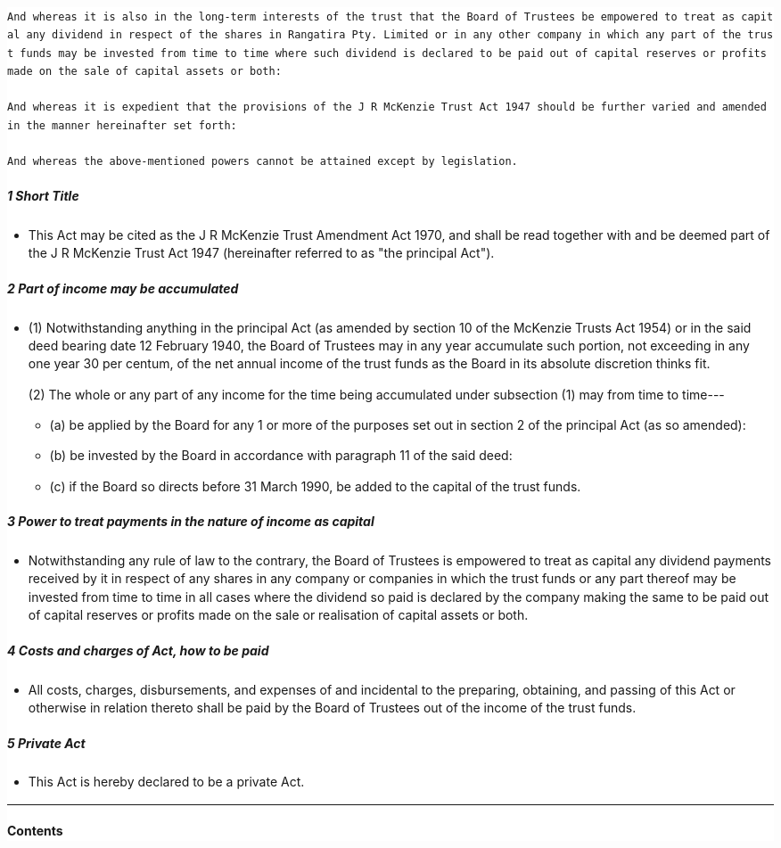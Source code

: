     And whereas it is also in the long-term interests of the trust that the Board of Trustees be empowered to treat as capital any dividend in respect of the shares in Rangatira Pty. Limited or in any other company in which any part of the trust funds may be invested from time to time where such dividend is declared to be paid out of capital reserves or profits made on the sale of capital assets or both:
    
    And whereas it is expedient that the provisions of the J R McKenzie Trust Act 1947 should be further varied and amended in the manner hereinafter set forth:
    
    And whereas the above-mentioned powers cannot be attained except by legislation.

##### 1 Short Title
    
*   This Act may be cited as the J R McKenzie Trust Amendment Act 1970, and shall be read together with and be deemed part of the J R McKenzie Trust Act 1947 (hereinafter referred to as "the principal Act").

##### 2 Part of income may be accumulated
    
*   (1) Notwithstanding anything in the principal Act (as amended by section 10 of the McKenzie Trusts Act 1954) or in the said deed bearing date 12 February 1940, the Board of Trustees may in any year accumulate such portion, not exceeding in any one year 30 per centum, of the net annual income of the trust funds as the Board in its absolute discretion thinks fit.
    
    (2) The whole or any part of any income for the time being accumulated under subsection (1) may from time to time---
        
    *   (a) be applied by the Board for any 1 or more of the purposes set out in section 2 of the principal Act (as so amended):
    
    *   (b) be invested by the Board in accordance with paragraph 11 of the said deed:
    
    *   (c) if the Board so directs before 31 March 1990, be added to the capital of the trust funds.
    
    

##### 3 Power to treat payments in the nature of income as capital
    
*   Notwithstanding any rule of law to the contrary, the Board of Trustees is empowered to treat as capital any dividend payments received by it in respect of any shares in any company or companies in which the trust funds or any part thereof may be invested from time to time in all cases where the dividend so paid is declared by the company making the same to be paid out of capital reserves or profits made on the sale or realisation of capital assets or both.

##### 4 Costs and charges of Act, how to be paid
    
*   All costs, charges, disbursements, and expenses of and incidental to the preparing, obtaining, and passing of this Act or otherwise in relation thereto shall be paid by the Board of Trustees out of the income of the trust funds.

##### 5 Private Act
    
*   This Act is hereby declared to be a private Act.

---

#### Contents
    